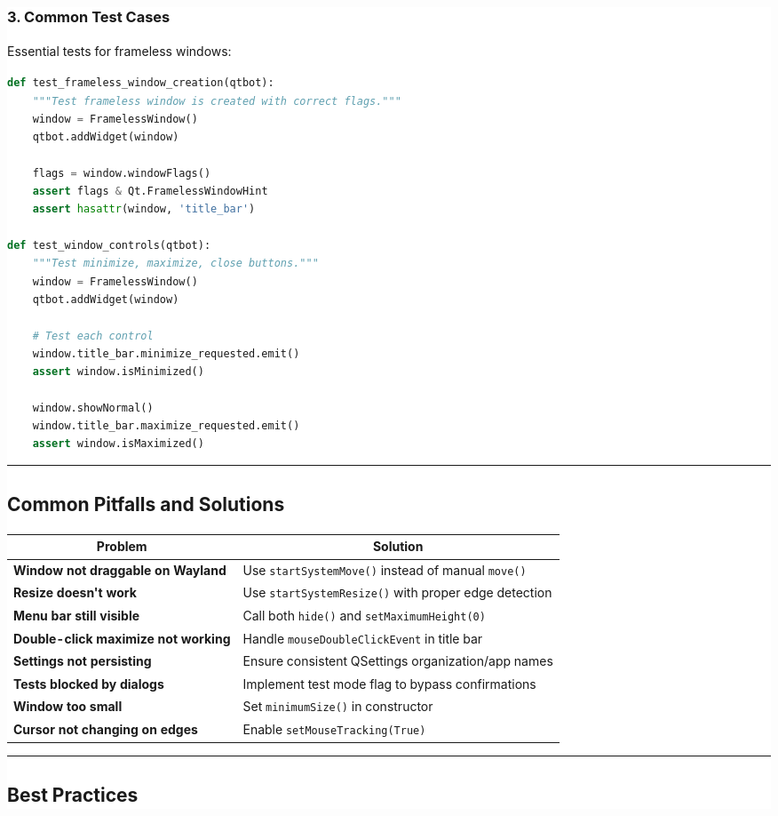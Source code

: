 ### 3. Common Test Cases

Essential tests for frameless windows:

```python
def test_frameless_window_creation(qtbot):
    """Test frameless window is created with correct flags."""
    window = FramelessWindow()
    qtbot.addWidget(window)

    flags = window.windowFlags()
    assert flags & Qt.FramelessWindowHint
    assert hasattr(window, 'title_bar')

def test_window_controls(qtbot):
    """Test minimize, maximize, close buttons."""
    window = FramelessWindow()
    qtbot.addWidget(window)

    # Test each control
    window.title_bar.minimize_requested.emit()
    assert window.isMinimized()

    window.showNormal()
    window.title_bar.maximize_requested.emit()
    assert window.isMaximized()
```

---

## Common Pitfalls and Solutions

| Problem | Solution |
|---------|----------|
| **Window not draggable on Wayland** | Use `startSystemMove()` instead of manual `move()` |
| **Resize doesn't work** | Use `startSystemResize()` with proper edge detection |
| **Menu bar still visible** | Call both `hide()` and `setMaximumHeight(0)` |
| **Double-click maximize not working** | Handle `mouseDoubleClickEvent` in title bar |
| **Settings not persisting** | Ensure consistent QSettings organization/app names |
| **Tests blocked by dialogs** | Implement test mode flag to bypass confirmations |
| **Window too small** | Set `minimumSize()` in constructor |
| **Cursor not changing on edges** | Enable `setMouseTracking(True)` |

---

## Best Practices
